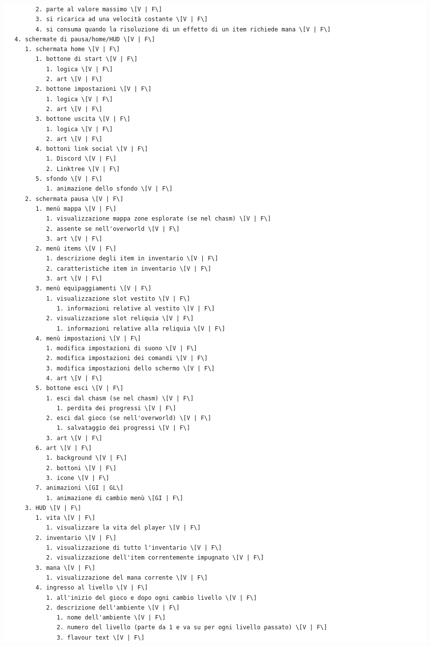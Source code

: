              2. parte al valore massimo \[V | F\]
             3. si ricarica ad una velocità costante \[V | F\]
             4. si consuma quando la risoluzione di un effetto di un item richiede mana \[V | F\]
       4. schermate di pausa/home/HUD \[V | F\]
          1. schermata home \[V | F\]
             1. bottone di start \[V | F\]
                1. logica \[V | F\]
                2. art \[V | F\]
             2. bottone impostazioni \[V | F\]
                1. logica \[V | F\]
                2. art \[V | F\]
             3. bottone uscita \[V | F\]
                1. logica \[V | F\]
                2. art \[V | F\]
             4. bottoni link social \[V | F\]
                1. Discord \[V | F\]
                2. Linktree \[V | F\]
             5. sfondo \[V | F\]
                1. animazione dello sfondo \[V | F\]
          2. schermata pausa \[V | F\]
             1. menù mappa \[V | F\]
                1. visualizzazione mappa zone esplorate (se nel chasm) \[V | F\]
                2. assente se nell'overworld \[V | F\]
                3. art \[V | F\]
             2. menù items \[V | F\]
                1. descrizione degli item in inventario \[V | F\]
                2. caratteristiche item in inventario \[V | F\]
                3. art \[V | F\]
             3. menù equipaggiamenti \[V | F\]
                1. visualizzazione slot vestito \[V | F\]
                   1. informazioni relative al vestito \[V | F\]
                2. visualizzazione slot reliquia \[V | F\]
                   1. informazioni relative alla reliquia \[V | F\]
             4. menù impostazioni \[V | F\]
                1. modifica impostazioni di suono \[V | F\]
                2. modifica impostazioni dei comandi \[V | F\]
                3. modifica impostazioni dello schermo \[V | F\]
                4. art \[V | F\]
             5. bottone esci \[V | F\]
                1. esci dal chasm (se nel chasm) \[V | F\]
                   1. perdita dei progressi \[V | F\]
                2. esci dal gioco (se nell'overworld) \[V | F\]
                   1. salvataggio dei progressi \[V | F\]
                3. art \[V | F\]
             6. art \[V | F\]
                1. background \[V | F\]
                2. bottoni \[V | F\]
                3. icone \[V | F\]
             7. animazioni \[GI | GL\]
                1. animazione di cambio menù \[GI | F\]
          3. HUD \[V | F\]
             1. vita \[V | F\]
                1. visualizzare la vita del player \[V | F\]
             2. inventario \[V | F\]
                1. visualizzazione di tutto l'inventario \[V | F\]
                2. visualizzazione dell'item correntemente impugnato \[V | F\]
             3. mana \[V | F\]
                1. visualizzazione del mana corrente \[V | F\]
             4. ingresso al livello \[V | F\]
                1. all'inizio del gioco e dopo ogni cambio livello \[V | F\]
                2. descrizione dell'ambiente \[V | F\]
                   1. nome dell'ambiente \[V | F\]
                   2. numero del livello (parte da 1 e va su per ogni livello passato) \[V | F\]
                   3. flavour text \[V | F\]